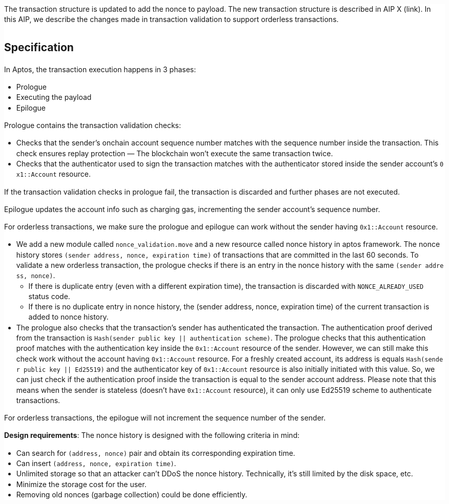 The transaction structure is updated to add the nonce to payload. The new transaction structure is described in AIP X (link). In this AIP, we describe the changes made in transaction validation to support orderless transactions.

## Specification

In Aptos, the transaction execution happens in 3 phases:

- Prologue
- Executing the payload
- Epilogue

Prologue contains the transaction validation checks:

- Checks that the sender’s onchain account sequence number matches with the sequence number inside the transaction. This check ensures replay protection — The blockchain won’t execute the same transaction twice.
- Checks that the authenticator used to sign the transaction matches with the authenticator stored inside the sender account’s `0x1::Account` resource.

If the transaction validation checks in prologue fail, the transaction is discarded and further phases are not executed.

Epilogue updates the account info such as charging gas, incrementing the sender account’s sequence number.

For orderless transactions, we make sure the prologue and epilogue can work without the sender having  `0x1::Account` resource.

- We add a new module called `nonce_validation.move` and a new resource called nonce history in aptos framework. The nonce history stores `(sender address, nonce, expiration time)` of transactions that are committed in the last 60 seconds. To validate a new orderless transaction, the prologue checks if there is an entry in the nonce history with the same `(sender address, nonce)`.
    - If there is duplicate entry (even with a different expiration time), the transaction is discarded with `NONCE_ALREADY_USED` status code.
    - If there is no duplicate entry in nonce history, the (sender address, nonce, expiration time) of the current transaction is added to nonce history.
- The prologue also checks that the transaction’s sender has authenticated the transaction. The authentication proof derived from the transaction is `Hash(sender public key || authentication scheme)`. The prologue checks that this authentication proof matches with the authentication key inside the `0x1::Account` resource of the sender. However, we can still make this check work without the account having `0x1::Account` resource. For a freshly created account, its address is equals `Hash(sender public key || Ed25519)` and the authenticator key of `0x1::Account` resource is also initially initiated with this value. So, we can just check if the authentication proof inside the transaction is equal to the sender account address. Please note that this means when the sender is stateless (doesn’t have `0x1::Account` resource), it can only use Ed25519 scheme to authenticate transactions.

For orderless transactions, the epilogue will not increment the sequence number of the sender.

**Design requirements**: The nonce history is designed with the following criteria in mind:

- Can search for `(address, nonce)` pair and obtain its corresponding expiration time.
- Can insert `(address, nonce, expiration time)`.
- Unlimited storage so that an attacker can’t DDoS the nonce history. Technically, it’s still limited by the disk space, etc.
- Minimize the storage cost for the user.
- Removing old nonces (garbage collection) could be done efficiently.
